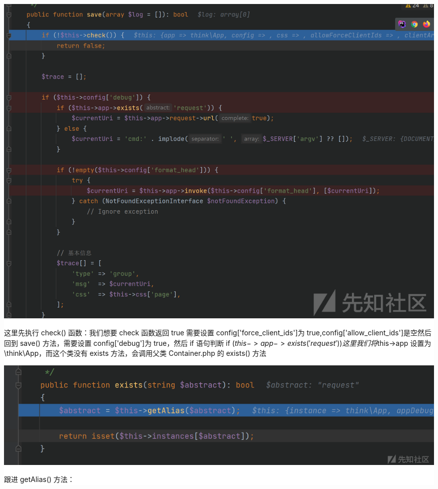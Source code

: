 [![](assets/1709530629-696440b05d4d5f2586201dff89730774.png)](https://xzfile.aliyuncs.com/media/upload/picture/20240304110433-ecfc89da-d9d3-1.png)

这里先执行 check() 函数：我们想要 check 函数返回 true 需要设置 config\['force\_client\_ids'\]为 true,config\['allow\_client\_ids'\]是空然后回到 save() 方法，需要设置 config\['debug'\]为 true，然后 if 语句判断 if ($this->app->exists('request')) 这里我们将$this->app 设置为\\think\\App，而这个类没有 exists 方法，会调用父类 Container.php 的 exists() 方法

[![](assets/1709530629-10e59a8738931397089e821384a47905.png)](https://xzfile.aliyuncs.com/media/upload/picture/20240304110442-f2b46f32-d9d3-1.png)

跟进 getAlias() 方法：
